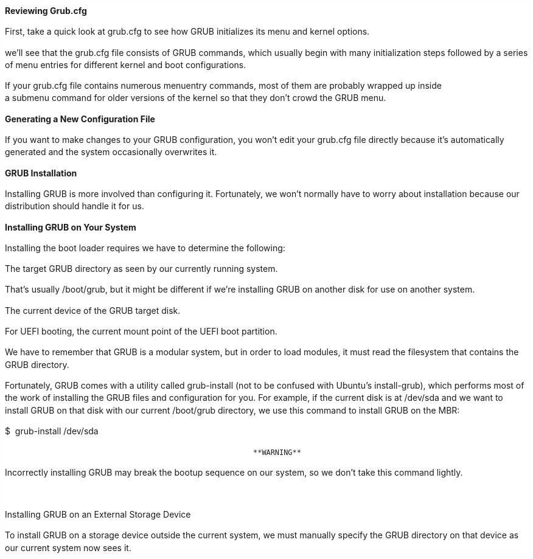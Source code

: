 **Reviewing Grub.cfg**

First, take a quick look at grub.cfg to see how GRUB initializes its menu and kernel options.

we’ll see that the grub.cfg file consists of GRUB commands, which usually begin with many initialization steps followed by a
series of menu entries for different kernel and boot configurations.

If your grub.cfg file contains numerous menuentry commands, most of them are probably wrapped up inside a submenu command for older 
versions of the kernel so that they don’t crowd the GRUB menu.

**Generating a New Configuration File**

If you want to make changes to your GRUB configuration, you won’t edit your grub.cfg file directly because
it’s automatically generated and the system occasionally overwrites it. 

**GRUB Installation**

Installing GRUB is more involved than configuring it. Fortunately, we won’t normally have to worry about installation because our 
distribution should handle it for us.

**Installing GRUB on Your System**

Installing the boot loader requires we have to determine the following:

The target GRUB directory as seen by our currently running system.

That’s usually /boot/grub, but it might be different if we’re installing GRUB on another disk for use on another system.

The current device of the GRUB target disk.

For UEFI booting, the current mount point of the UEFI boot partition.

We have to remember that GRUB is a modular system, but in order to load modules, it must read the filesystem that contains the GRUB 
directory. 

Fortunately, GRUB comes with a utility called grub-install (not to be confused with Ubuntu’s install-grub), which performs most of the 
work of installing the GRUB files and configuration for you. For example, if the current disk is at /dev/sda and we want to install 
GRUB  on that disk with our current /boot/grub directory, we use this command to install GRUB on the MBR:

$  grub-install /dev/sda

                                                             **WARNING**

Incorrectly installing GRUB may break the bootup sequence on our system, so we don’t take this command lightly.

 

Installing GRUB on an External Storage Device

To install GRUB on a storage device outside the current system, we must manually specify the GRUB directory on that device as our 
current system now sees it. 
